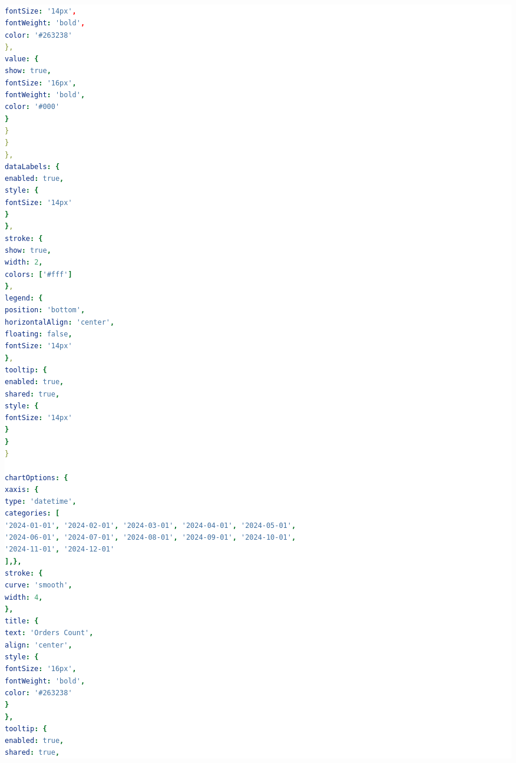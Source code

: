 ```yaml
fontSize: '14px',
fontWeight: 'bold',
color: '#263238'
},
value: {
show: true,
fontSize: '16px',
fontWeight: 'bold',
color: '#000'
}
}
}
},
dataLabels: {
enabled: true,
style: {
fontSize: '14px'
}
},
stroke: {
show: true,
width: 2,
colors: ['#fff']
},
legend: {
position: 'bottom',
horizontalAlign: 'center',
floating: false,
fontSize: '14px'
},
tooltip: {
enabled: true,
shared: true,
style: {
fontSize: '14px'
}
}
}

chartOptions: {
xaxis: {
type: 'datetime',
categories: [
'2024-01-01', '2024-02-01', '2024-03-01', '2024-04-01', '2024-05-01',
'2024-06-01', '2024-07-01', '2024-08-01', '2024-09-01', '2024-10-01',
'2024-11-01', '2024-12-01'
],},
stroke: {
curve: 'smooth', 
width: 4,
},
title: {
text: 'Orders Count',
align: 'center',
style: {
fontSize: '16px',
fontWeight: 'bold',
color: '#263238'
}
},
tooltip: {
enabled: true,
shared: true,
```

[comment]: <> (:customers-count-bar-chart{type='donut' :chartOptions="data_donut" title='Order Status Distribution' height=300  :chartSeries="data_pie"})
[comment]: <> (:customers-count-bar-chart{type='donut' :chartOptions="data_donut" title='Order Status Distribution' height=300  :chartSeries="data_pie"})